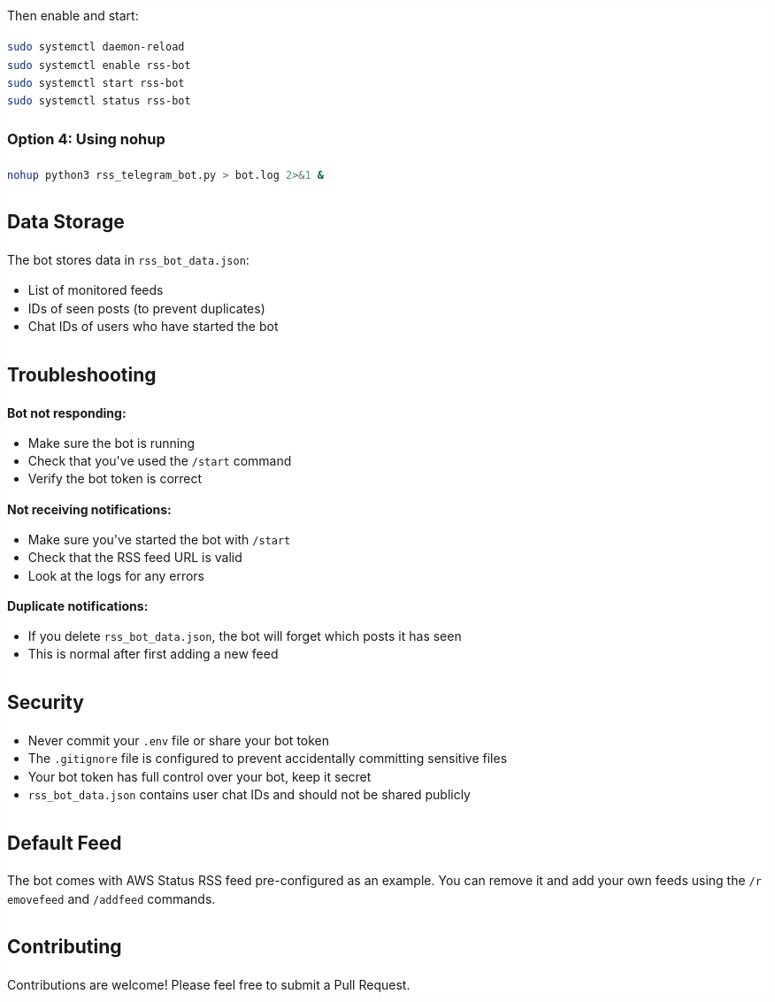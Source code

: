 Then enable and start:
```bash
sudo systemctl daemon-reload
sudo systemctl enable rss-bot
sudo systemctl start rss-bot
sudo systemctl status rss-bot
```

### Option 4: Using nohup
```bash
nohup python3 rss_telegram_bot.py > bot.log 2>&1 &
```

## Data Storage

The bot stores data in `rss_bot_data.json`:
- List of monitored feeds
- IDs of seen posts (to prevent duplicates)
- Chat IDs of users who have started the bot

## Troubleshooting

**Bot not responding:**
- Make sure the bot is running
- Check that you've used the `/start` command
- Verify the bot token is correct

**Not receiving notifications:**
- Make sure you've started the bot with `/start`
- Check that the RSS feed URL is valid
- Look at the logs for any errors

**Duplicate notifications:**
- If you delete `rss_bot_data.json`, the bot will forget which posts it has seen
- This is normal after first adding a new feed

## Security

- Never commit your `.env` file or share your bot token
- The `.gitignore` file is configured to prevent accidentally committing sensitive files
- Your bot token has full control over your bot, keep it secret
- `rss_bot_data.json` contains user chat IDs and should not be shared publicly

## Default Feed

The bot comes with AWS Status RSS feed pre-configured as an example. You can remove it and add your own feeds using the `/removefeed` and `/addfeed` commands.

## Contributing

Contributions are welcome! Please feel free to submit a Pull Request.
